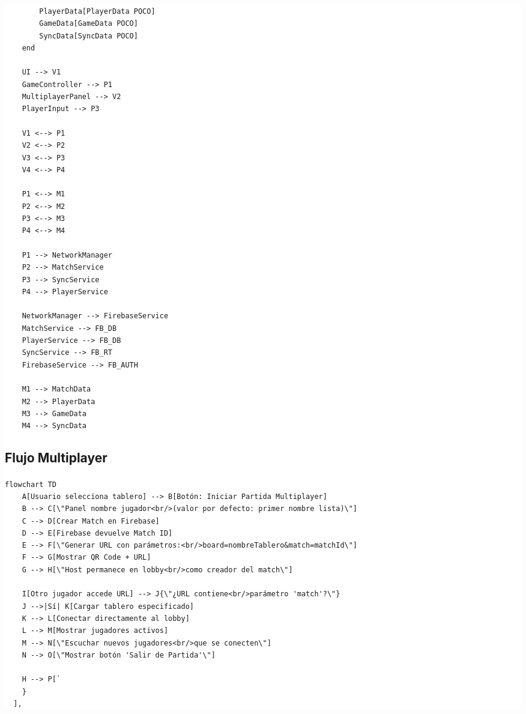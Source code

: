 ```mermaid
        PlayerData[PlayerData POCO]
        GameData[GameData POCO]
        SyncData[SyncData POCO]
    end

    UI --> V1
    GameController --> P1
    MultiplayerPanel --> V2
    PlayerInput --> P3

    V1 <--> P1
    V2 <--> P2
    V3 <--> P3
    V4 <--> P4

    P1 <--> M1
    P2 <--> M2
    P3 <--> M3
    P4 <--> M4

    P1 --> NetworkManager
    P2 --> MatchService
    P3 --> SyncService
    P4 --> PlayerService

    NetworkManager --> FirebaseService
    MatchService --> FB_DB
    PlayerService --> FB_DB
    SyncService --> FB_RT
    FirebaseService --> FB_AUTH

    M1 --> MatchData
    M2 --> PlayerData
    M3 --> GameData
    M4 --> SyncData
```

## Flujo Multiplayer

```mermaid
flowchart TD
    A[Usuario selecciona tablero] --> B[Botón: Iniciar Partida Multiplayer]
    B --> C[\"Panel nombre jugador<br/>(valor por defecto: primer nombre lista)\"]
    C --> D[Crear Match en Firebase]
    D --> E[Firebase devuelve Match ID]
    E --> F[\"Generar URL con parámetros:<br/>board=nombreTablero&match=matchId\"]
    F --> G[Mostrar QR Code + URL]
    G --> H[\"Host permanece en lobby<br/>como creador del match\"]
    
    I[Otro jugador accede URL] --> J{\"¿URL contiene<br/>parámetro 'match'?\"}
    J -->|Sí| K[Cargar tablero especificado]
    K --> L[Conectar directamente al lobby]
    L --> M[Mostrar jugadores activos]
    M --> N[\"Escuchar nuevos jugadores<br/>que se conecten\"]
    N --> O[\"Mostrar botón 'Salir de Partida'\"]
    
    H --> P[`
    }
  ],
